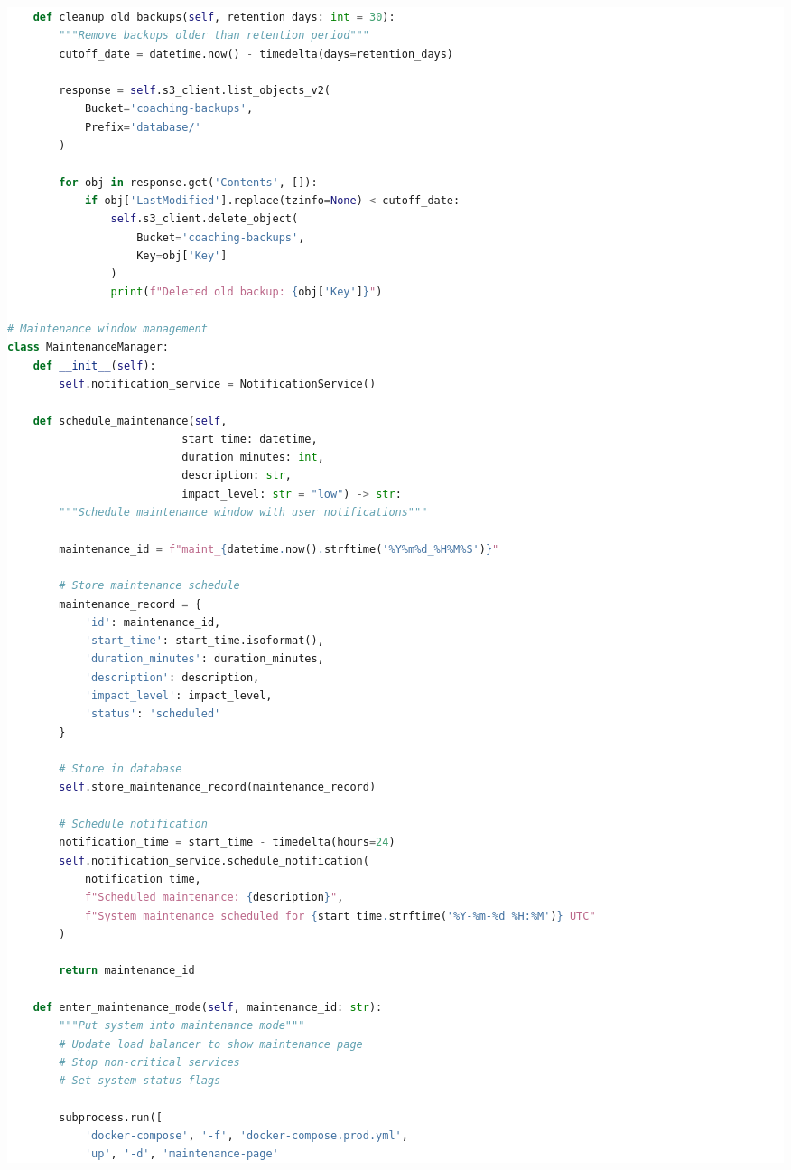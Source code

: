 ```python
    def cleanup_old_backups(self, retention_days: int = 30):
        """Remove backups older than retention period"""
        cutoff_date = datetime.now() - timedelta(days=retention_days)
        
        response = self.s3_client.list_objects_v2(
            Bucket='coaching-backups',
            Prefix='database/'
        )
        
        for obj in response.get('Contents', []):
            if obj['LastModified'].replace(tzinfo=None) < cutoff_date:
                self.s3_client.delete_object(
                    Bucket='coaching-backups',
                    Key=obj['Key']
                )
                print(f"Deleted old backup: {obj['Key']}")

# Maintenance window management
class MaintenanceManager:
    def __init__(self):
        self.notification_service = NotificationService()
    
    def schedule_maintenance(self, 
                           start_time: datetime,
                           duration_minutes: int,
                           description: str,
                           impact_level: str = "low") -> str:
        """Schedule maintenance window with user notifications"""
        
        maintenance_id = f"maint_{datetime.now().strftime('%Y%m%d_%H%M%S')}"
        
        # Store maintenance schedule
        maintenance_record = {
            'id': maintenance_id,
            'start_time': start_time.isoformat(),
            'duration_minutes': duration_minutes,
            'description': description,
            'impact_level': impact_level,
            'status': 'scheduled'
        }
        
        # Store in database
        self.store_maintenance_record(maintenance_record)
        
        # Schedule notification
        notification_time = start_time - timedelta(hours=24)
        self.notification_service.schedule_notification(
            notification_time,
            f"Scheduled maintenance: {description}",
            f"System maintenance scheduled for {start_time.strftime('%Y-%m-%d %H:%M')} UTC"
        )
        
        return maintenance_id
    
    def enter_maintenance_mode(self, maintenance_id: str):
        """Put system into maintenance mode"""
        # Update load balancer to show maintenance page
        # Stop non-critical services
        # Set system status flags
        
        subprocess.run([
            'docker-compose', '-f', 'docker-compose.prod.yml',
            'up', '-d', 'maintenance-page'
```